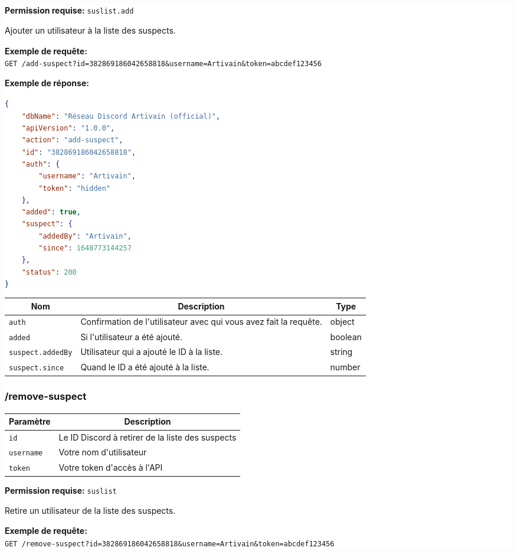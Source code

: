 **Permission requise:** `suslist.add`

Ajouter un utilisateur à la liste des suspects.

**Exemple de requête:**
<br>
`GET /add-suspect?id=382869186042658818&username=Artivain&token=abcdef123456`

**Exemple de réponse:**
```json
{
	"dbName": "Réseau Discord Artivain (official)",
	"apiVersion": "1.0.0",
	"action": "add-suspect",
	"id": "382869186042658818",
	"auth": {
		"username": "Artivain",
		"token": "hidden"
	},
	"added": true,
	"suspect": {
		"addedBy": "Artivain",
		"since": 1648773144257
	},
	"status": 200
}
```

| Nom | Description | Type |
| --- | --- | --- |
| `auth` | Confirmation de l'utilisateur avec qui vous avez fait la requête. | object |
| `added` | Si l'utilisateur a été ajouté. | boolean |
| `suspect.addedBy` | Utilisateur qui a ajouté le ID à la liste. | string |
| `suspect.since` | Quand le ID a été ajouté à la liste. | number |

### /remove-suspect
| Paramètre | Description |
| --- | --- |
| `id` | Le ID Discord à retirer de la liste des suspects |
| `username` | Votre nom d'utilisateur |
| `token` | Votre token d'accès à l'API |

**Permission requise:** `suslist`

Retire un utilisateur de la liste des suspects.

**Exemple de requête:**
<br>
`GET /remove-suspect?id=382869186042658818&username=Artivain&token=abcdef123456`
